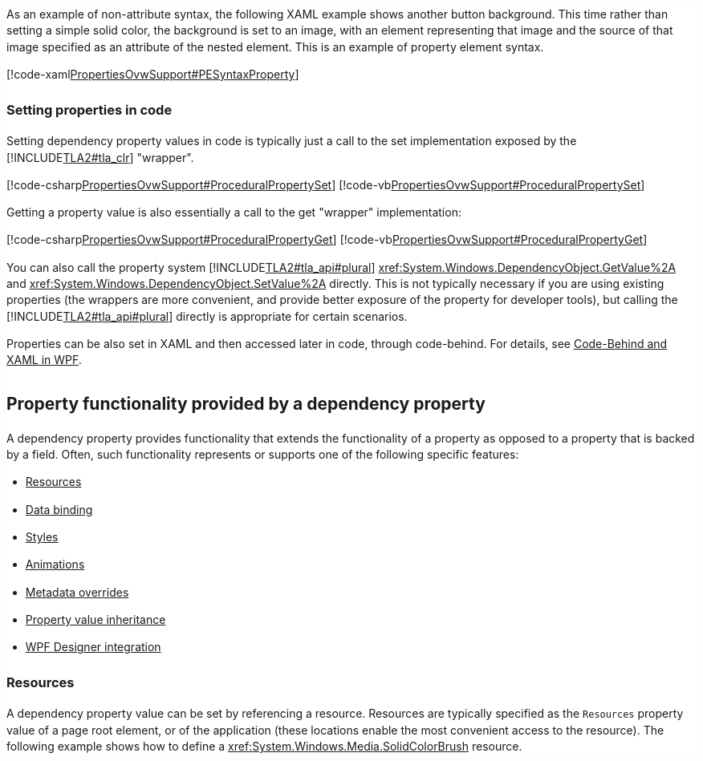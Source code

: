 As an example of non-attribute syntax, the following XAML example shows another button background. This time rather than setting a simple solid color, the background is set to an image, with an element representing that image and the source of that image specified as an attribute of the nested element. This is an example of property element syntax.

[!code-xaml[PropertiesOvwSupport#PESyntaxProperty](~/samples/snippets/csharp/VS_Snippets_Wpf/PropertiesOvwSupport/CSharp/Page1.xaml#pesyntaxproperty)]

### Setting properties in code
 Setting dependency property values in code is typically just a call to the set implementation exposed by the [!INCLUDE[TLA2#tla_clr](../../../../includes/tla2sharptla-clr-md.md)] "wrapper".

[!code-csharp[PropertiesOvwSupport#ProceduralPropertySet](~/samples/snippets/csharp/VS_Snippets_Wpf/PropertiesOvwSupport/CSharp/Page1.xaml.cs#proceduralpropertyset)]
[!code-vb[PropertiesOvwSupport#ProceduralPropertySet](~/samples/snippets/visualbasic/VS_Snippets_Wpf/PropertiesOvwSupport/visualbasic/page1.xaml.vb#proceduralpropertyset)]

Getting a property value is also essentially a call to the get "wrapper" implementation:

[!code-csharp[PropertiesOvwSupport#ProceduralPropertyGet](~/samples/snippets/csharp/VS_Snippets_Wpf/PropertiesOvwSupport/CSharp/Page1.xaml.cs#proceduralpropertyget)]
 [!code-vb[PropertiesOvwSupport#ProceduralPropertyGet](~/samples/snippets/visualbasic/VS_Snippets_Wpf/PropertiesOvwSupport/visualbasic/page1.xaml.vb#proceduralpropertyget)]

You can also call the property system [!INCLUDE[TLA2#tla_api#plural](../../../../includes/tla2sharptla-apisharpplural-md.md)] <xref:System.Windows.DependencyObject.GetValue%2A> and <xref:System.Windows.DependencyObject.SetValue%2A> directly. This is not typically necessary if you are using existing properties (the wrappers are more convenient, and provide better exposure of the property for developer tools), but calling the [!INCLUDE[TLA2#tla_api#plural](../../../../includes/tla2sharptla-apisharpplural-md.md)] directly is appropriate for certain scenarios.

Properties can be also set in XAML and then accessed later in code, through code-behind. For details, see [Code-Behind and XAML in WPF](code-behind-and-xaml-in-wpf.md).

## Property functionality provided by a dependency property
A dependency property provides functionality that extends the functionality of a property as opposed to a property that is backed by a field. Often, such functionality represents or supports one of the following specific features:

- [Resources](#resources)

- [Data binding](#data-binding)

- [Styles](#styles)

- [Animations](#animations)

- [Metadata overrides](#metadata-overrides)

- [Property value inheritance](#property-value-inheritance)

- [WPF Designer integration](#wpf-designer-integration)

### Resources
A dependency property value can be set by referencing a resource. Resources are typically specified as the `Resources` property value of a page root element, or of the application (these locations enable the most convenient access to the resource). The following example shows how to define a <xref:System.Windows.Media.SolidColorBrush> resource.
